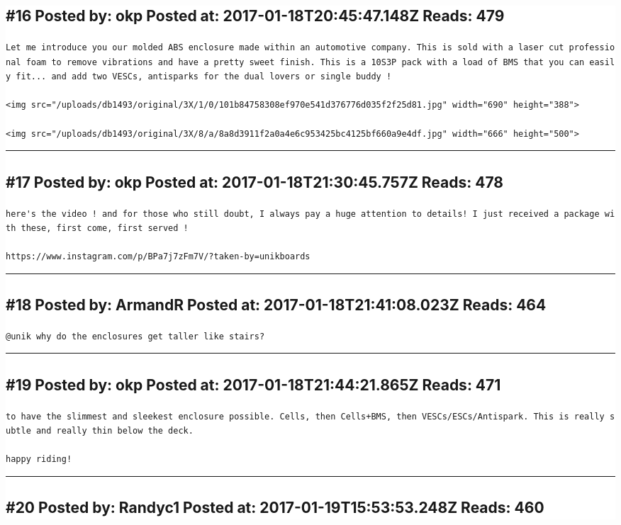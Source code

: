 ## \#16 Posted by: okp Posted at: 2017-01-18T20:45:47.148Z Reads: 479

```
Let me introduce you our molded ABS enclosure made within an automotive company. This is sold with a laser cut professional foam to remove vibrations and have a pretty sweet finish. This is a 10S3P pack with a load of BMS that you can easily fit... and add two VESCs, antisparks for the dual lovers or single buddy !

<img src="/uploads/db1493/original/3X/1/0/101b84758308ef970e541d376776d035f2f25d81.jpg" width="690" height="388">

<img src="/uploads/db1493/original/3X/8/a/8a8d3911f2a0a4e6c953425bc4125bf660a9e4df.jpg" width="666" height="500">
```

---
## \#17 Posted by: okp Posted at: 2017-01-18T21:30:45.757Z Reads: 478

```
here's the video ! and for those who still doubt, I always pay a huge attention to details! I just received a package with these, first come, first served !

https://www.instagram.com/p/BPa7j7zFm7V/?taken-by=unikboards
```

---
## \#18 Posted by: ArmandR Posted at: 2017-01-18T21:41:08.023Z Reads: 464

```
@unik why do the enclosures get taller like stairs?
```

---
## \#19 Posted by: okp Posted at: 2017-01-18T21:44:21.865Z Reads: 471

```
to have the slimmest and sleekest enclosure possible. Cells, then Cells+BMS, then VESCs/ESCs/Antispark. This is really subtle and really thin below the deck.

happy riding!
```

---
## \#20 Posted by: Randyc1 Posted at: 2017-01-19T15:53:53.248Z Reads: 460
